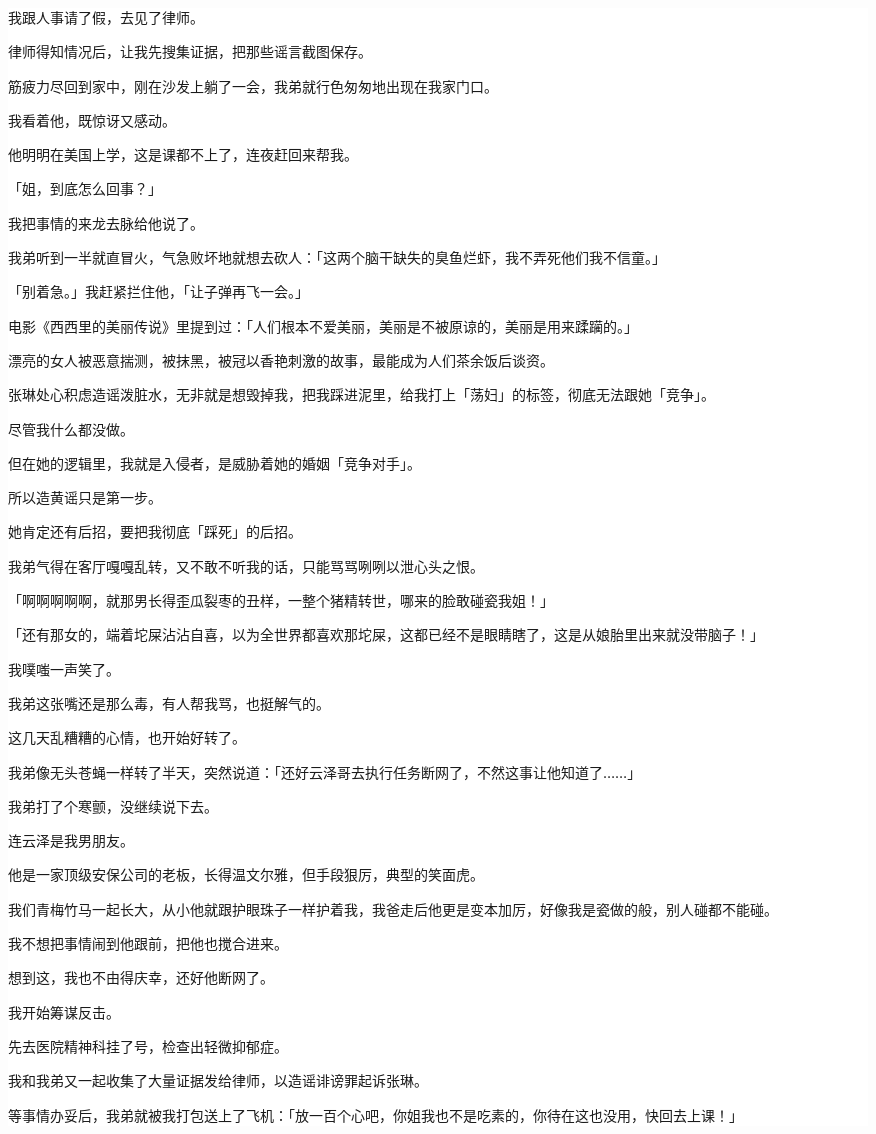 我跟人事请了假，去见了律师。

律师得知情况后，让我先搜集证据，把那些谣言截图保存。

筋疲力尽回到家中，刚在沙发上躺了一会，我弟就行色匆匆地出现在我家门口。

我看着他，既惊讶又感动。

他明明在美国上学，这是课都不上了，连夜赶回来帮我。

「姐，到底怎么回事？」

我把事情的来龙去脉给他说了。

我弟听到一半就直冒火，气急败坏地就想去砍人：「这两个脑干缺失的臭鱼烂虾，我不弄死他们我不信童。」

「别着急。」我赶紧拦住他，「让子弹再飞一会。」

电影《西西里的美丽传说》里提到过：「人们根本不爱美丽，美丽是不被原谅的，美丽是用来蹂躏的。」

漂亮的女人被恶意揣测，被抹黑，被冠以香艳刺激的故事，最能成为人们茶余饭后谈资。

张琳处心积虑造谣泼脏水，无非就是想毁掉我，把我踩进泥里，给我打上「荡妇」的标签，彻底无法跟她「竞争」。

尽管我什么都没做。

但在她的逻辑里，我就是入侵者，是威胁着她的婚姻「竞争对手」。

所以造黄谣只是第一步。

她肯定还有后招，要把我彻底「踩死」的后招。

我弟气得在客厅嘎嘎乱转，又不敢不听我的话，只能骂骂咧咧以泄心头之恨。

「啊啊啊啊啊，就那男长得歪瓜裂枣的丑样，一整个猪精转世，哪来的脸敢碰瓷我姐！」

「还有那女的，端着坨屎沾沾自喜，以为全世界都喜欢那坨屎，这都已经不是眼睛瞎了，这是从娘胎里出来就没带脑子！」

我噗嗤一声笑了。

我弟这张嘴还是那么毒，有人帮我骂，也挺解气的。

这几天乱糟糟的心情，也开始好转了。

我弟像无头苍蝇一样转了半天，突然说道：「还好云泽哥去执行任务断网了，不然这事让他知道了……」

我弟打了个寒颤，没继续说下去。

连云泽是我男朋友。

他是一家顶级安保公司的老板，长得温文尔雅，但手段狠厉，典型的笑面虎。

我们青梅竹马一起长大，从小他就跟护眼珠子一样护着我，我爸走后他更是变本加厉，好像我是瓷做的般，别人碰都不能碰。

我不想把事情闹到他跟前，把他也搅合进来。

想到这，我也不由得庆幸，还好他断网了。

我开始筹谋反击。

先去医院精神科挂了号，检查出轻微抑郁症。

我和我弟又一起收集了大量证据发给律师，以造谣诽谤罪起诉张琳。

等事情办妥后，我弟就被我打包送上了飞机：「放一百个心吧，你姐我也不是吃素的，你待在这也没用，快回去上课！」
